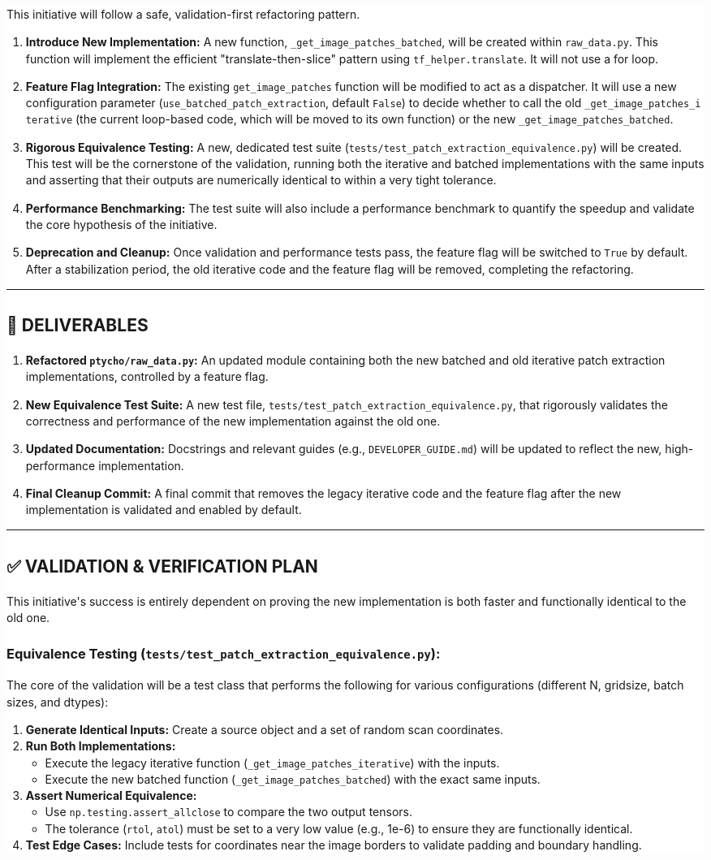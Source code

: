 This initiative will follow a safe, validation-first refactoring pattern.

1. **Introduce New Implementation:** A new function, `_get_image_patches_batched`, will be created within `raw_data.py`. This function will implement the efficient "translate-then-slice" pattern using `tf_helper.translate`. It will not use a for loop.

2. **Feature Flag Integration:** The existing `get_image_patches` function will be modified to act as a dispatcher. It will use a new configuration parameter (`use_batched_patch_extraction`, default `False`) to decide whether to call the old `_get_image_patches_iterative` (the current loop-based code, which will be moved to its own function) or the new `_get_image_patches_batched`.

3. **Rigorous Equivalence Testing:** A new, dedicated test suite (`tests/test_patch_extraction_equivalence.py`) will be created. This test will be the cornerstone of the validation, running both the iterative and batched implementations with the same inputs and asserting that their outputs are numerically identical to within a very tight tolerance.

4. **Performance Benchmarking:** The test suite will also include a performance benchmark to quantify the speedup and validate the core hypothesis of the initiative.

5. **Deprecation and Cleanup:** Once validation and performance tests pass, the feature flag will be switched to `True` by default. After a stabilization period, the old iterative code and the feature flag will be removed, completing the refactoring.

---

## 🎯 **DELIVERABLES**

1. **Refactored `ptycho/raw_data.py`:** An updated module containing both the new batched and old iterative patch extraction implementations, controlled by a feature flag.

2. **New Equivalence Test Suite:** A new test file, `tests/test_patch_extraction_equivalence.py`, that rigorously validates the correctness and performance of the new implementation against the old one.

3. **Updated Documentation:** Docstrings and relevant guides (e.g., `DEVELOPER_GUIDE.md`) will be updated to reflect the new, high-performance implementation.

4. **Final Cleanup Commit:** A final commit that removes the legacy iterative code and the feature flag after the new implementation is validated and enabled by default.

---

## ✅ **VALIDATION & VERIFICATION PLAN**

This initiative's success is entirely dependent on proving the new implementation is both faster and functionally identical to the old one.

### **Equivalence Testing** (`tests/test_patch_extraction_equivalence.py`):
The core of the validation will be a test class that performs the following for various configurations (different N, gridsize, batch sizes, and dtypes):

1. **Generate Identical Inputs:** Create a source object and a set of random scan coordinates.
2. **Run Both Implementations:**
   - Execute the legacy iterative function (`_get_image_patches_iterative`) with the inputs.
   - Execute the new batched function (`_get_image_patches_batched`) with the exact same inputs.
3. **Assert Numerical Equivalence:**
   - Use `np.testing.assert_allclose` to compare the two output tensors.
   - The tolerance (`rtol`, `atol`) must be set to a very low value (e.g., 1e-6) to ensure they are functionally identical.
4. **Test Edge Cases:** Include tests for coordinates near the image borders to validate padding and boundary handling.
